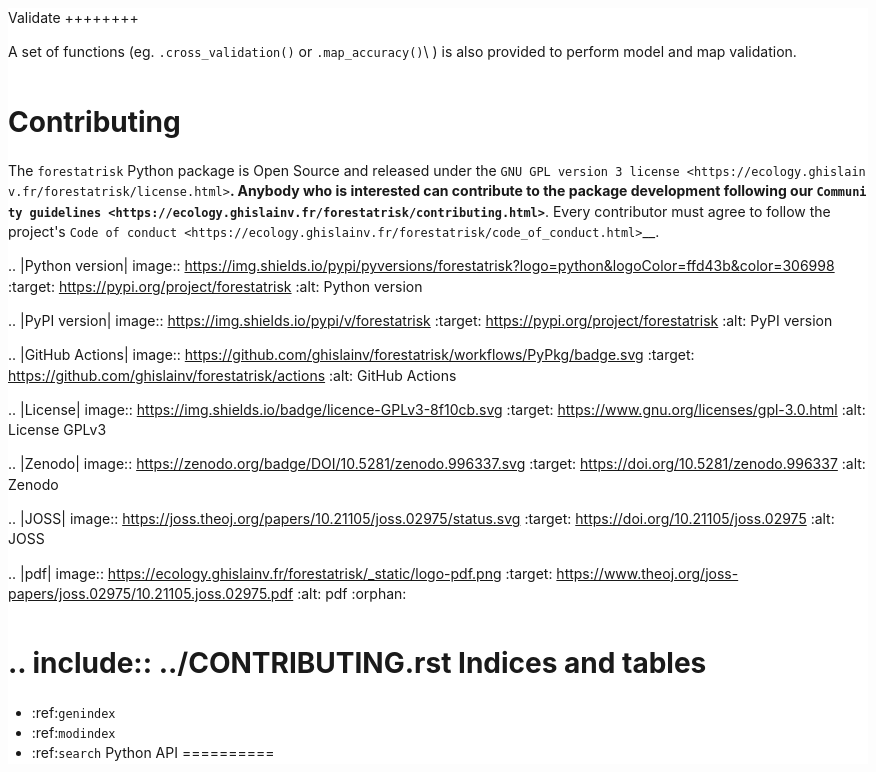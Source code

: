 Validate
++++++++

A set of functions (eg. ``.cross_validation()`` or
``.map_accuracy()``\ ) is also provided to perform model and map
validation.

Contributing
============

The ``forestatrisk`` Python package is Open Source and released under
the `GNU GPL version 3 license
<https://ecology.ghislainv.fr/forestatrisk/license.html>`__. Anybody
who is interested can contribute to the package development following
our `Community guidelines
<https://ecology.ghislainv.fr/forestatrisk/contributing.html>`__. Every
contributor must agree to follow the project's `Code of conduct
<https://ecology.ghislainv.fr/forestatrisk/code_of_conduct.html>`__.


.. |Python version| image:: https://img.shields.io/pypi/pyversions/forestatrisk?logo=python&logoColor=ffd43b&color=306998
   :target: https://pypi.org/project/forestatrisk
   :alt: Python version

.. |PyPI version| image:: https://img.shields.io/pypi/v/forestatrisk
   :target: https://pypi.org/project/forestatrisk
   :alt: PyPI version

.. |GitHub Actions| image:: https://github.com/ghislainv/forestatrisk/workflows/PyPkg/badge.svg
   :target: https://github.com/ghislainv/forestatrisk/actions
   :alt: GitHub Actions
	 
.. |License| image:: https://img.shields.io/badge/licence-GPLv3-8f10cb.svg
   :target: https://www.gnu.org/licenses/gpl-3.0.html
   :alt: License GPLv3	 

.. |Zenodo| image:: https://zenodo.org/badge/DOI/10.5281/zenodo.996337.svg
   :target: https://doi.org/10.5281/zenodo.996337
   :alt: Zenodo

.. |JOSS| image:: https://joss.theoj.org/papers/10.21105/joss.02975/status.svg
   :target: https://doi.org/10.21105/joss.02975
   :alt: JOSS

.. |pdf| image:: https://ecology.ghislainv.fr/forestatrisk/_static/logo-pdf.png
   :target: https://www.theoj.org/joss-papers/joss.02975/10.21105.joss.02975.pdf
   :alt: pdf
:orphan:
   
.. include:: ../CONTRIBUTING.rst
Indices and tables
==================

* :ref:`genindex`
* :ref:`modindex`
* :ref:`search`
Python API
==========
